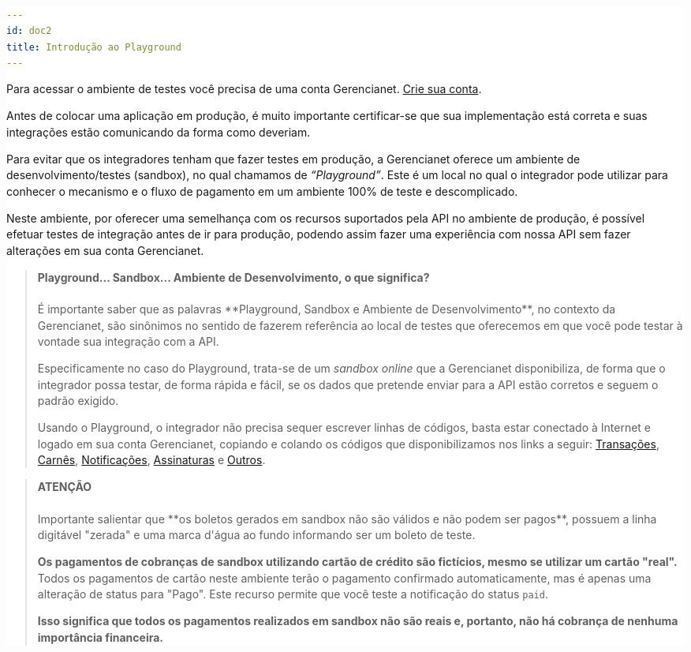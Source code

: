 ```yaml
---
id: doc2
title: Introdução ao Playground
---
```


Para acessar o ambiente de testes você precisa de uma conta Gerencianet. <a href="https://gerencianet.com.br/#abrirconta" title="Cadastro ao nosso sistema, seja nosso cliente" target="_blank">Crie sua conta</a>.

Antes de colocar uma aplicação em produção, é muito importante certificar-se que sua implementação está correta e suas integrações estão comunicando da forma como deveriam.

Para evitar que os integradores tenham que fazer testes em produção, a Gerencianet oferece um ambiente de desenvolvimento/testes (sandbox), no qual chamamos de *“Playground”*. Este é um local no qual o integrador pode utilizar para conhecer o mecanismo e o fluxo de pagamento em um ambiente 100% de teste e descomplicado. 

Neste ambiente, por oferecer uma semelhança com os recursos suportados pela API no ambiente de produção, é possível efetuar testes de integração antes de ir para produção, podendo assim fazer uma experiência com nossa API sem fazer alterações em sua conta Gerencianet.

<blockquote class="alert-info">
<strong>Playground... Sandbox... Ambiente de Desenvolvimento, o que significa?</strong><br><br>
É importante saber que as palavras **Playground, Sandbox e Ambiente de Desenvolvimento**, no contexto da Gerencianet, são sinônimos no sentido de fazerem referência ao local de testes que oferecemos em que você pode testar à vontade sua integração com a API.

Especificamente no caso do Playground, trata-se de um *sandbox online* que a Gerencianet disponibiliza, de forma que o integrador possa testar, de forma rápida e fácil, se os dados que pretende enviar para a API estão corretos e seguem o padrão exigido.

Usando o Playground, o integrador não precisa sequer escrever linhas de códigos, basta estar conectado à Internet e logado em sua conta Gerencianet, copiando e colando os códigos que disponibilizamos nos links a seguir: [Transações](https://dev.gerencianet.com.br/docs/playground-transacoes), [Carnês](https://dev.gerencianet.com.br/docs/playground-carnes), [Notificações](http://google.com), [Assinaturas](https://dev.gerencianet.com.br/docs/playground-assinaturas) e [Outros](https://dev.gerencianet.com.br/docs/playground-outros).
</blockquote>


<blockquote class="alert-danger">
<strong>ATENÇÃO</strong><br><br>
Importante salientar que **os boletos gerados em sandbox não são válidos e não podem ser pagos**, possuem a linha digitável "zerada" e uma marca d'água ao fundo informando ser um boleto de teste.

**Os pagamentos de cobranças de sandbox utilizando cartão de crédito são fictícios, mesmo se utilizar um cartão "real".** Todos os pagamentos de cartão neste ambiente terão o pagamento confirmado automaticamente, mas é apenas uma alteração de status para "Pago". Este recurso permite que você teste a notificação do status <code>paid</code>.

**Isso significa que todos os pagamentos realizados em sandbox não são reais e, portanto, não há cobrança de nenhuma importância financeira.** 
</blockquote>
